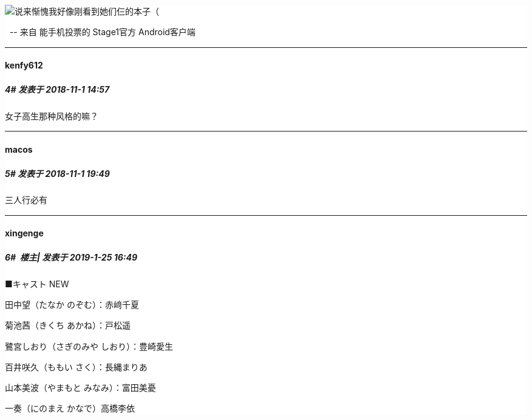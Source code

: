 

![](https://static.saraba1st.com/image/smiley/face2017/067.png)说来惭愧我好像刚看到她们仨的本子（

  -- 来自 能手机投票的 Stage1官方 Android客户端







-----

####  kenfy612  
##### 4#       发表于 2018-11-1 14:57




女子高生那种风格的嘛？







-----

####  macos  
##### 5#       发表于 2018-11-1 19:49




三人行必有







-----

####  xingenge  
##### 6#         楼主| 发表于 2019-1-25 16:49




■キャスト NEW

田中望（たなか のぞむ）：赤﨑千夏

菊池茜（きくち あかね）：戸松遥

鷺宮しおり（さぎのみや しおり）：豊崎愛生

百井咲久（ももい さく）：長縄まりあ

山本美波（やまもと みなみ）：富田美憂

一奏（にのまえ かなで）高橋李依




